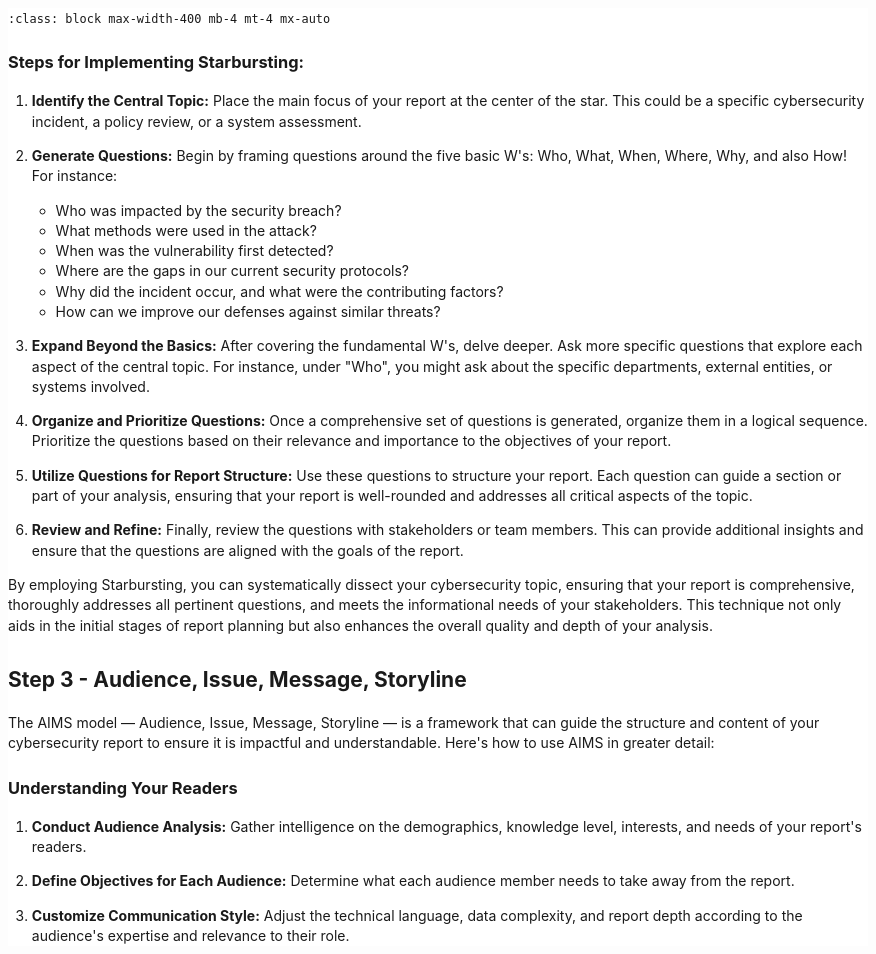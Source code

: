```{thumbnail} ../images/ways-of-working/starbursting.jpg
:class: block max-width-400 mb-4 mt-4 mx-auto
```

### Steps for Implementing Starbursting:

1. **Identify the Central Topic:** Place the main focus of your report at the center of the star. This could be a specific cybersecurity incident, a policy review, or a system assessment.

2. **Generate Questions:** Begin by framing questions around the five basic W's: Who, What, When, Where, Why, and also How! For instance:

    - Who was impacted by the security breach?
    - What methods were used in the attack?
    - When was the vulnerability first detected?
    - Where are the gaps in our current security protocols?
    - Why did the incident occur, and what were the contributing factors?
    - How can we improve our defenses against similar threats?

3. **Expand Beyond the Basics:** After covering the fundamental W's, delve deeper. Ask more specific questions that explore each aspect of the central topic. For instance, under "Who", you might ask about the specific departments, external entities, or systems involved.

4. **Organize and Prioritize Questions:** Once a comprehensive set of questions is generated, organize them in a logical sequence. Prioritize the questions based on their relevance and importance to the objectives of your report.

5. **Utilize Questions for Report Structure:** Use these questions to structure your report. Each question can guide a section or part of your analysis, ensuring that your report is well-rounded and addresses all critical aspects of the topic.

5. **Review and Refine:** Finally, review the questions with stakeholders or team members. This can provide additional insights and ensure that the questions are aligned with the goals of the report.

By employing Starbursting, you can systematically dissect your cybersecurity topic, ensuring that your report is comprehensive, thoroughly addresses all pertinent questions, and meets the informational needs of your stakeholders. This technique not only aids in the initial stages of report planning but also enhances the overall quality and depth of your analysis.

## Step 3 - Audience, Issue, Message, Storyline

The AIMS model — Audience, Issue, Message, Storyline — is a framework that can guide the structure and content of your cybersecurity report to ensure it is impactful and understandable. Here's how to use AIMS in greater detail:

### Understanding Your Readers

1. **Conduct Audience Analysis:** Gather intelligence on the demographics, knowledge level, interests, and needs of your report's readers.

2. **Define Objectives for Each Audience:** Determine what each audience member needs to take away from the report.

3. **Customize Communication Style:** Adjust the technical language, data complexity, and report depth according to the audience's expertise and relevance to their role.
